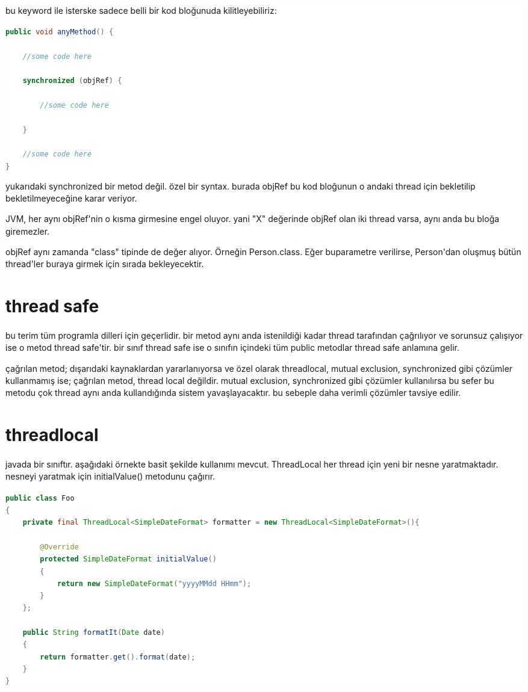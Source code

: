 bu keyword ile isterske sadece belli bir kod bloğunuda kilitleyebiliriz:

```java
public void anyMethod() {

    //some code here

    synchronized (objRef) {

        //some code here

    }

    //some code here
}
```

yukarıdaki synchronized bir metod değil. özel bir syntax. burada objRef bu kod bloğunun o andaki thread için bekletilip bekletilmeyeceğine karar veriyor.

JVM, her aynı objRef'nin o kısma girmesine engel oluyor. yani "X" değerinde objRef olan iki thread varsa, aynı anda bu bloğa giremezler. 

objRef aynı zamanda "class" tipinde de değer alıyor. Örneğin Person.class. Eğer buparametre verilirse, Person'dan oluşmuş bütün thread'ler buraya girmek için sırada bekleyecektir.

# thread safe
bu terim tüm programla dilleri için geçerlidir. bir metod aynı anda istenildiği kadar thread tarafından çağrılıyor ve sorunsuz çalışıyor ise o metod thread safe'tir. bir sınıf thread safe ise o sınıfın içindeki tüm public metodlar thread safe anlamına gelir.

çağrılan metod; dışarıdaki kaynaklardan yararlanıyorsa ve özel olarak threadlocal, mutual exclusion, synchronized gibi çözümler kullanmamış ise; çağrılan metod, thread local değildir. mutual exclusion, synchronized gibi çözümler kullanılırsa bu sefer bu metodu çok thread aynı anda kullandığında sistem yavaşlayacaktır. bu sebeple daha verimli çözümler tavsiye edilir.

# threadlocal
javada bir sınıftır. aşağıdaki örnekte basit şekilde kullanımı mevcut. ThreadLocal her thread için yeni bir nesne yaratmaktadır. nesneyi yaratmak için initialValue() metodunu çağırır.

```java
public class Foo
{
    private final ThreadLocal<SimpleDateFormat> formatter = new ThreadLocal<SimpleDateFormat>(){

        @Override
        protected SimpleDateFormat initialValue()
        {
            return new SimpleDateFormat("yyyyMMdd HHmm");
        }
    };

    public String formatIt(Date date)
    {
        return formatter.get().format(date);
    }
}
```
